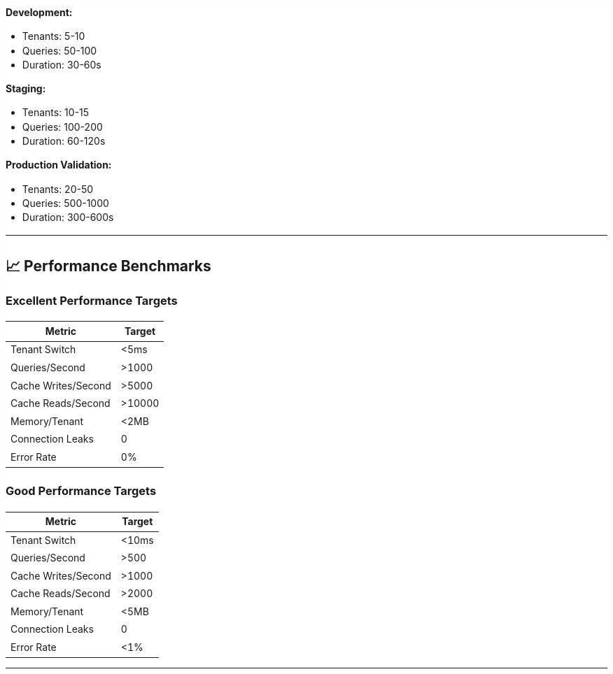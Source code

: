 **Development:**
- Tenants: 5-10
- Queries: 50-100
- Duration: 30-60s

**Staging:**
- Tenants: 10-15
- Queries: 100-200
- Duration: 60-120s

**Production Validation:**
- Tenants: 20-50
- Queries: 500-1000
- Duration: 300-600s

---

## 📈 Performance Benchmarks

### Excellent Performance Targets

| Metric | Target |
|--------|--------|
| Tenant Switch | <5ms |
| Queries/Second | >1000 |
| Cache Writes/Second | >5000 |
| Cache Reads/Second | >10000 |
| Memory/Tenant | <2MB |
| Connection Leaks | 0 |
| Error Rate | 0% |

### Good Performance Targets

| Metric | Target |
|--------|--------|
| Tenant Switch | <10ms |
| Queries/Second | >500 |
| Cache Writes/Second | >1000 |
| Cache Reads/Second | >2000 |
| Memory/Tenant | <5MB |
| Connection Leaks | 0 |
| Error Rate | <1% |

---